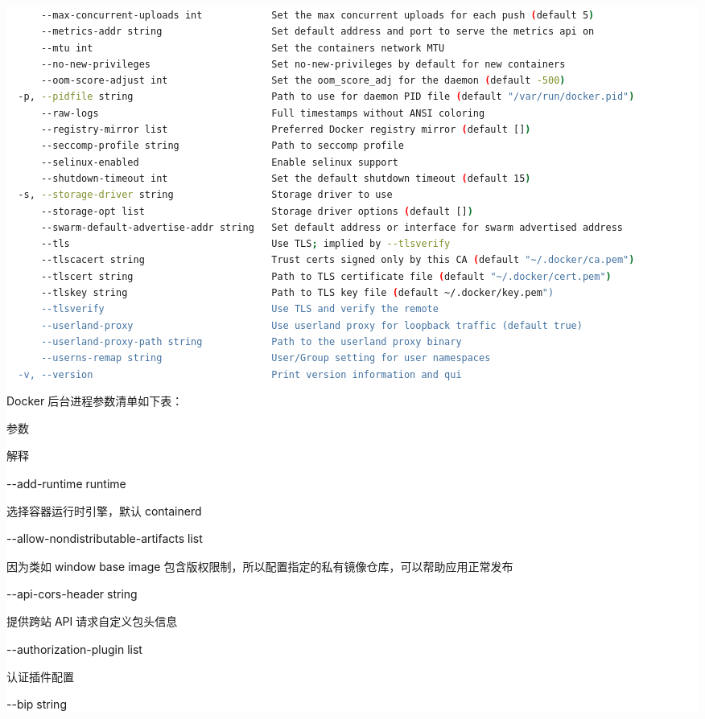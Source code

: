 ```bash
      --max-concurrent-uploads int            Set the max concurrent uploads for each push (default 5)
      --metrics-addr string                   Set default address and port to serve the metrics api on
      --mtu int                               Set the containers network MTU
      --no-new-privileges                     Set no-new-privileges by default for new containers
      --oom-score-adjust int                  Set the oom_score_adj for the daemon (default -500)
  -p, --pidfile string                        Path to use for daemon PID file (default "/var/run/docker.pid")
      --raw-logs                              Full timestamps without ANSI coloring
      --registry-mirror list                  Preferred Docker registry mirror (default [])
      --seccomp-profile string                Path to seccomp profile
      --selinux-enabled                       Enable selinux support
      --shutdown-timeout int                  Set the default shutdown timeout (default 15)
  -s, --storage-driver string                 Storage driver to use
      --storage-opt list                      Storage driver options (default [])
      --swarm-default-advertise-addr string   Set default address or interface for swarm advertised address
      --tls                                   Use TLS; implied by --tlsverify
      --tlscacert string                      Trust certs signed only by this CA (default "~/.docker/ca.pem")
      --tlscert string                        Path to TLS certificate file (default "~/.docker/cert.pem")
      --tlskey string                         Path to TLS key file (default ~/.docker/key.pem")
      --tlsverify                             Use TLS and verify the remote
      --userland-proxy                        Use userland proxy for loopback traffic (default true)
      --userland-proxy-path string            Path to the userland proxy binary
      --userns-remap string                   User/Group setting for user namespaces
  -v, --version                               Print version information and qui
```

Docker 后台进程参数清单如下表：

参数

解释

--add-runtime runtime

选择容器运行时引擎，默认 containerd

--allow-nondistributable-artifacts list

因为类如 window base image 包含版权限制，所以配置指定的私有镜像仓库，可以帮助应用正常发布

--api-cors-header string

提供跨站 API 请求自定义包头信息

--authorization-plugin list

认证插件配置

--bip string
